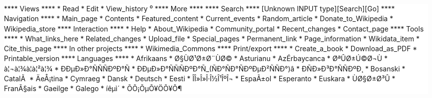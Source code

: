 **** Views ****
    * Read
    * Edit
    * View_history
⁰
**** More ****
**** Search ****
[Unknown INPUT type][Search][Go]
**** Navigation ****
    * Main_page
    * Contents
    * Featured_content
    * Current_events
    * Random_article
    * Donate_to_Wikipedia
    * Wikipedia_store
**** Interaction ****
    * Help
    * About_Wikipedia
    * Community_portal
    * Recent_changes
    * Contact_page
**** Tools ****
    * What_links_here
    * Related_changes
    * Upload_file
    * Special_pages
    * Permanent_link
    * Page_information
    * Wikidata_item
    * Cite_this_page
**** In other projects ****
    * Wikimedia_Commons
**** Print/export ****
    * Create_a_book
    * Download_as_PDF
    * Printable_version
**** Languages ****
    * Afrikaans
    * Ø§ÙØ¹Ø±Ø¨ÙØ©
    * Asturianu
    * AzÉrbaycanca
    * ØªÛØ±Ú©Ø¬Ù
    * à¦¬à¦¾à¦à¦²à¦¾
    * ÐÐµÐ»Ð°ÑÑÑÐºÐ°Ñ
    * ÐÐµÐ»Ð°ÑÑÑÐºÐ°Ñ_(ÑÐ°ÑÐ°ÑÐºÐµÐ²ÑÑÐ°)â
    * ÐÑÐ»Ð³Ð°ÑÑÐºÐ¸
    * Bosanski
    * CatalÃ 
    * ÄeÅ¡tina
    * Cymraeg
    * Dansk
    * Deutsch
    * Eesti
    * ÎÎ»Î»Î·Î½Î¹ÎºÎ¬
    * EspaÃ±ol
    * Esperanto
    * Euskara
    * ÙØ§Ø±Ø³Û
    * FranÃ§ais
    * Gaeilge
    * Galego
    * íêµ­ì´
    * ÕÕ¡ÕµÕ¥ÖÕ¥Õ¶